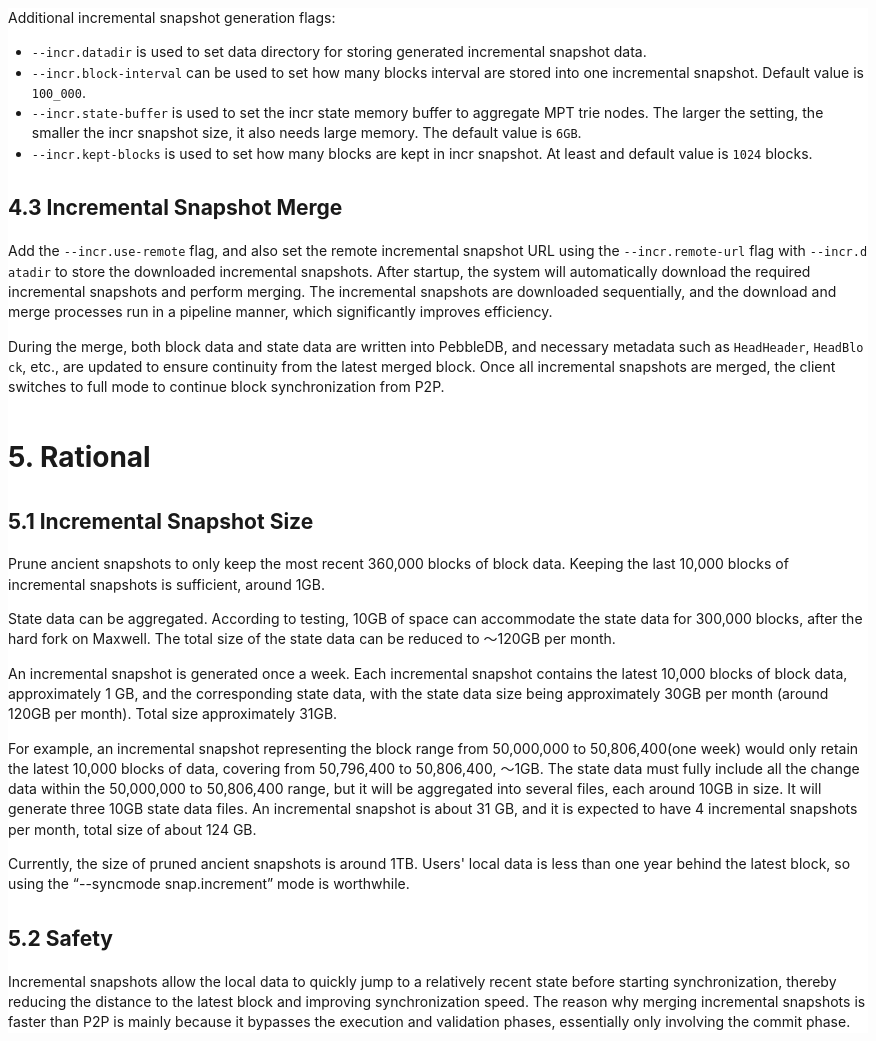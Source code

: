 Additional incremental snapshot generation flags:

- `--incr.datadir` is used to set data directory for storing generated incremental snapshot data.
- `--incr.block-interval` can be used to set how many blocks interval are stored into one incremental snapshot. Default value is `100_000`.
- `--incr.state-buffer` is used to set the incr state memory buffer to aggregate MPT trie nodes. The larger the setting, the smaller the incr snapshot size, it also needs large memory. The default value is `6GB`.
- `--incr.kept-blocks` is used to set how many blocks are kept in incr snapshot. At least and default value is `1024` blocks.

## 4.3 Incremental Snapshot Merge

Add the `--incr.use-remote` flag, and also set the remote incremental snapshot URL using the `--incr.remote-url` flag with `--incr.datadir` to store the downloaded incremental snapshots. After startup, the system will automatically download the required incremental snapshots and perform merging. The incremental snapshots are downloaded sequentially, and the download and merge processes run in a pipeline manner, which significantly improves efficiency.

During the merge, both block data and state data are written into PebbleDB, and necessary metadata such as `HeadHeader`, `HeadBlock`, etc., are updated to ensure continuity from the latest merged block. Once all incremental snapshots are merged, the client switches to full mode to continue block synchronization from P2P.

# 5. Rational

## 5.1 Incremental Snapshot Size

Prune ancient snapshots to only keep the most recent 360,000 blocks of block data. Keeping the last 10,000 blocks of incremental snapshots is sufficient, around 1GB.

State data can be aggregated. According to testing, 10GB of space can accommodate the state data for 300,000 blocks, after the hard fork on Maxwell. The total size of the state data can be reduced to ～120GB per month.

An incremental snapshot is generated once a week. Each incremental snapshot contains the latest 10,000 blocks of block data, approximately 1 GB, and the corresponding state data, with the state data size being approximately 30GB per month (around 120GB per month). Total size approximately 31GB.

For example, an incremental snapshot representing the block range from 50,000,000 to 50,806,400(one week) would only retain the latest 10,000 blocks of data, covering from 50,796,400 to 50,806,400, ～1GB. The state data must fully include all the change data within the 50,000,000 to 50,806,400 range, but it will be aggregated into several files, each around 10GB in size. It will generate three 10GB state data files. An incremental snapshot is about 31 GB, and it is expected to have 4 incremental snapshots per month, total size of about 124 GB.

Currently, the size of pruned ancient snapshots is around 1TB. Users' local data is less than one year behind the latest block, so using the “--syncmode snap.increment” mode is worthwhile.

## 5.2 Safety

Incremental snapshots allow the local data to quickly jump to a relatively recent state before starting synchronization, thereby reducing the distance to the latest block and improving synchronization speed. The reason why merging incremental snapshots is faster than P2P is mainly because it bypasses the execution and validation phases, essentially only involving the commit phase.
